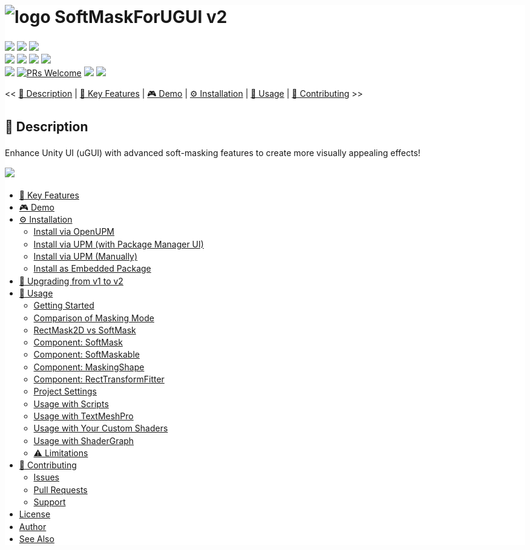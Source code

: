 # <img alt="logo" height="26" src="https://github.com/mob-sakai/mob-sakai/assets/12690315/05eae124-58aa-414d-9e9f-cc65022e9854"/> SoftMaskForUGUI v2 

[![](https://img.shields.io/npm/v/com.coffee.softmask-for-ugui?label=openupm&registry_uri=https://package.openupm.com)](https://openupm.com/packages/com.coffee.softmask-for-ugui/)
[![](https://img.shields.io/github/v/release/mob-sakai/SoftMaskForUGUI?include_prereleases)](https://github.com/mob-sakai/SoftMaskForUGUI/releases)
[![](https://img.shields.io/github/release-date/mob-sakai/SoftMaskForUGUI.svg)](https://github.com/mob-sakai/SoftMaskForUGUI/releases)  
![](https://img.shields.io/badge/Unity-2019.4+-57b9d3.svg?style=flat&logo=unity)
![](https://img.shields.io/badge/uGUI_2.0_Ready-57b9d3.svg?style=flat)
![](https://img.shields.io/badge/UPR%2FHDPR_Ready-57b9d3.svg?style=flat)
![](https://img.shields.io/badge/VR_Ready-57b9d3.svg?style=flat)  
[![](https://img.shields.io/github/license/mob-sakai/SoftMaskForUGUI.svg)](https://github.com/mob-sakai/SoftMaskForUGUI/blob/main/LICENSE.txt)
[![PRs Welcome](https://img.shields.io/badge/PRs-welcome-orange.svg)](http://makeapullrequest.com)
[![](https://img.shields.io/github/watchers/mob-sakai/SoftMaskForUGUI.svg?style=social&label=Watch)](https://github.com/mob-sakai/SoftMaskForUGUI/subscription)
[![](https://img.shields.io/twitter/follow/mob_sakai.svg?label=Follow&style=social)](https://twitter.com/intent/follow?screen_name=mob_sakai)

<< [📝 Description](#-description-) | [📌 Key Features](#-key-features) | [🎮 Demo](#-demo) | [⚙ Installation](#-installation) | [🚀 Usage](#-usage) | [🤝 Contributing](#-contributing) >>

## 📝 Description 

Enhance Unity UI (uGUI) with advanced soft-masking features to create more visually appealing effects!  

![](https://github.com/user-attachments/assets/51f6d528-cb36-429c-afe7-e021d807fb96)

- [📌 Key Features](#-key-features)
- [🎮 Demo](#-demo)
- [⚙ Installation](#-installation)
  - [Install via OpenUPM](#install-via-openupm)
  - [Install via UPM (with Package Manager UI)](#install-via-upm-with-package-manager-ui)
  - [Install via UPM (Manually)](#install-via-upm-manually)
  - [Install as Embedded Package](#install-as-embedded-package)
- [🔄 Upgrading from v1 to v2](#-upgrading-from-v1-to-v2)
- [🚀 Usage](#-usage)
  - [Getting Started](#getting-started)
  - [Comparison of Masking Mode](#comparison-of-masking-mode)
  - [RectMask2D vs SoftMask](#rectmask2d-vs-softmask)
  - [Component: SoftMask](#component-softmask)
  - [Component: SoftMaskable](#component-softmaskable)
  - [Component: MaskingShape](#component-maskingshape)
  - [Component: RectTransformFitter](#component-recttransformfitter)
  - [Project Settings](#project-settings)
  - [Usage with Scripts](#usage-with-scripts)
  - [Usage with TextMeshPro](#usage-with-textmeshpro)
  - [Usage with Your Custom Shaders](#usage-with-your-custom-shaders)
  - [Usage with ShaderGraph](#usage-with-shadergraph)
  - [:warning: Limitations](#warning-limitations)
- [🤝 Contributing](#-contributing)
  - [Issues](#issues)
  - [Pull Requests](#pull-requests)
  - [Support](#support)
- [License](#license)
- [Author](#author)
- [See Also](#see-also)